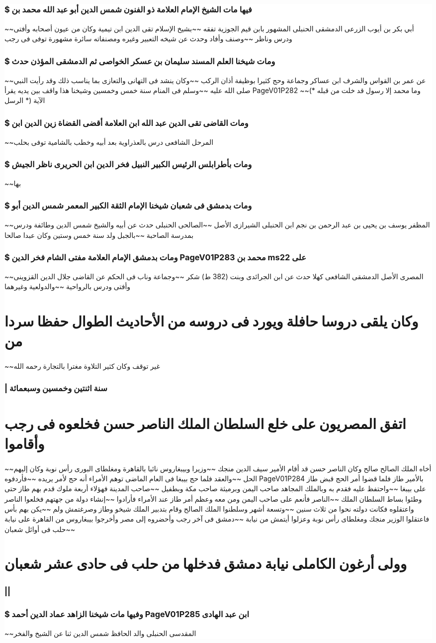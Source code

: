 ### $ فيها مات الشيخ الإمام العلامة ذو الفنون شمس الدين أبو عبد الله محمد بن
~~أبي بكر بن أيوب الزرعى الدمشقى الحنبلى المشهور بابن قيم الجوزية تفقه
~~بشيخ الإسلام تقى الدين ابن تيمية وكان من عيون أصحابه وأفتى ودرس وناظر
~~وصنف وأفاد وحدث عن شيخه التعبير وغيره ومصنفاته سائرة مشهورة توفى فى رجب
### $ ومات شيخنا العلم المسند سليمان بن عسكر الخواصى ثم الدمشقى المؤذن حدث
~~عن عمر بن القواس والشرف ابن عساكر وجماعة وحج كثيرا بوظيفة أذان الركب
~~وكان ينشد فى التهانى والتعازى بما يناسب ذلك وقد رأيت النبي صلى الله عليه
~~وسلم فى المنام سنة خمس وخمسين وشيخنا هذا واقف بين يديه يقرأ PageV01P282
~~(* وما محمد إلا رسول قد خلت من قبله الرسل *) الآية
### $ ومات القاضى تقى الدين عبد الله ابن العلامة أقضى القضاة زين الدين ابن
~~المرحل الشافعى درس بالعذراوية بعد أبيه وخطب بالشامية توفى بحلب
### $ ومات بأطرابلس الرئيس الكبير النبيل فخر الدين ابن الحريرى ناظر الجيش
~~بها
### $ ومات بدمشق فى شعبان شيخنا الإمام الثقة الكبير المعمر شمس الدين أبو
~~المظفر يوسف بن يحيى بن عبد الرحمن بن نجم ابن الحنبلى الشيرازى الأصل
~~الصالحى الحنبلى حدث عن أبيه والشيخ شمس الدين وطائفة ودرس بمدرسة الصاحبة
~~بالجبل ولد سنة خمس وستين وكان عبدا صالحا
### $ ومات بدمشق الإمام العلامة مفتى الشام فخر الدين PageV01P283 محمد بن ms22 على
~~المصرى الأصل الدمشقى الشافعى كهلا حدث عن ابن الجرائدى وبنت (382 ط) شكر
~~وجماعة وناب فى الحكم عن القاضى جلال الدين القزوينى وأفتى ودرس بالرواحية
~~والدولعية وغيرهما
# وكان يلقى دروسا حافلة ويورد فى دروسه من الأحاديث الطوال حفظا سردا من
~~غير توقف وكان كثير التلاوة مغترا بالتجارة رحمه الله
### | سنة اثنتين وخمسين وسبعمائة
# اتفق المصريون على خلع السلطان الملك الناصر حسن فخلعوه فى رجب وأقاموا
~~أخاه الملك الصالح صالح وكان الناصر حسن قد أقام الأمير سيف الدين منجك
~~وزيرا وبيبغاروس نائبا بالقاهرة ومغلطاى البورى رأس نوبة وكان إليهم الحل
~~والعقد فلما حج بيبغا فى العام الماضى توهم الأمراء أنه حج لأمر يريده
~~فأردفوه PageV01P284 بالأمير طاز فلما قضوا أمر الحج قبض طاز على بيبغا
~~واحتفظ عليه فقدم به وبالملك المجاهد صاحب اليمن وبرميثة صاحب مكة وبطفيل
~~صاحب المدينة فهؤلاء أربعة ملوك قدم بهم طاز حتى وطئوا بساط السلطان الملك
~~الناصر فأنعم على صاحب اليمن ومن معه وعظم أمر طاز عند الأمراء فأرادوا
~~إنشاء دولة من جهتهم فخلعوا الناصر واعتقلوه فكانت دولته نحوا من ثلاث سنين
~~وتسعة أشهر وسلطنوا الملك الصالح وقام بتدبير الملك شيخو وطاز وصرغتمش ولم
~~يكن بهم بأس فاعتقلوا الوزير منجك ومغلطاى رأس نوبة وعزلوا أيتمش من نيابة
~~دمشق فى آخر رجب وأحضروه إلى مصر وأخرجوا بيبغاروس من القاهرة على نيابة
~~حلب فى أوائل شعبان
# وولى أرغون الكاملى نيابة دمشق فدخلها من حلب فى حادى عشر شعبان
### || 
### $ وفيها مات شيخنا الزاهد عماد الدين أحمد PageV01P285 ابن عبد الهادى
~~المقدسى الحنبلى والد الحافظ شمس الدين ثنا عن الشيخ والفخر